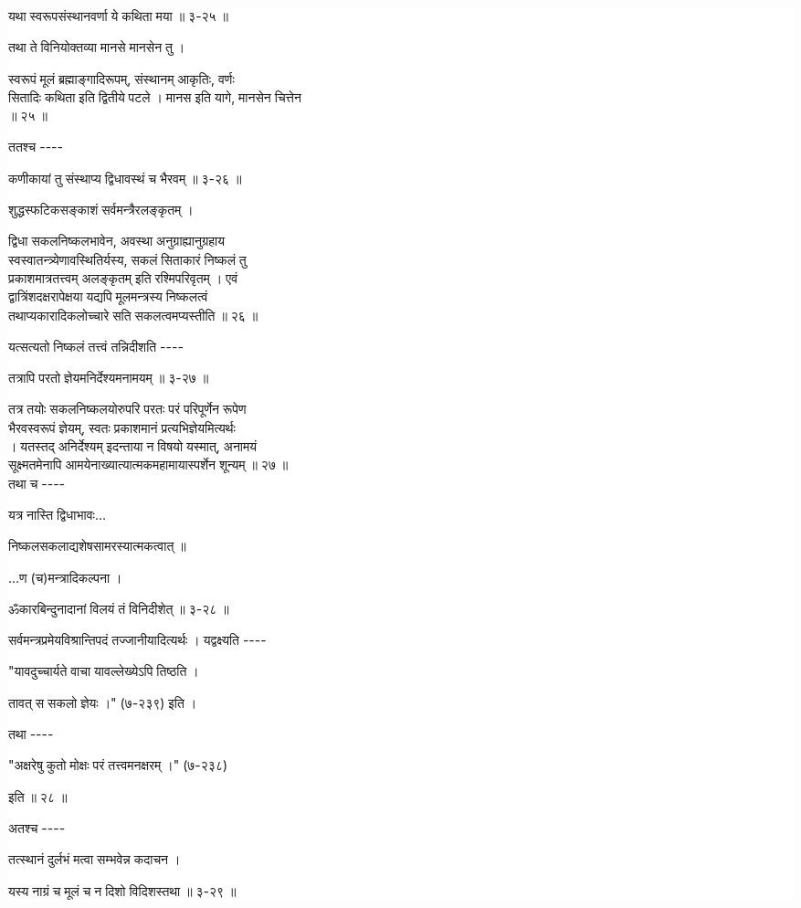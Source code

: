 यथा स्वरूपसंस्थानवर्णा ये कथिता मया ॥ ३-२५ ॥   
  
तथा ते विनियोक्तव्या मानसे मानसेन तु ।   
  
  
स्वरूपं मूलं ब्रह्माङ्गादिरूपम्, संस्थानम् आकृतिः, वर्णः   
सितादिः कथिता इति द्वितीये पटले । मानस इति यागे, मानसेन चित्तेन   
॥ २५ ॥   
  
ततश्च ----   
  
  
कणीकायां तु संस्थाप्य द्विधावस्थं च भैरवम् ॥ ३-२६ ॥   
  
शुद्धस्फटिकसङ्काशं सर्वमन्त्रैरलङ्कृतम् ।   
  
  
द्विधा सकलनिष्कलभावेन, अवस्था अनुग्राह्यानुग्रहाय   
स्वस्वातन्त्र्येणावस्थितिर्यस्य, सकलं सिताकारं निष्कलं तु   
प्रकाशमात्रतत्त्वम् अलङ्कृतम् इति रश्मिपरिवृतम् । एवं   
द्वात्रिंशदक्षरापेक्षया यद्यपि मूलमन्त्रस्य निष्कलत्वं   
तथाप्यकारादिकलोच्चारे सति सकलत्वमप्यस्तीति ॥ २६ ॥   
  
  
यत्सत्यतो निष्कलं तत्त्वं तन्निदीशति ----   
  
  
तत्रापि परतो ज्ञेयमनिर्देश्यमनामयम् ॥ ३-२७ ॥   
  
  
तत्र तयोः सकलनिष्कलयोरुपरि परतः परं परिपूर्णेन रूपेण   
भैरवस्वरूपं ज्ञेयम्, स्वतः प्रकाशमानं प्रत्यभिज्ञेयमित्यर्थः   
। यतस्तद् अनिर्देश्यम् इदन्ताया न विषयो यस्मात्, अनामयं   
सूक्ष्मतमेनापि आमयेनाख्यात्यात्मकमहामायास्पर्शेन शून्यम् ॥ २७ ॥   
तथा च ----   
  
  
यत्र नास्ति द्विधाभावः…  
  
  
निष्कलसकलाद्यशेषसामरस्यात्मकत्वात् ॥   
  
  
…ण (च)मन्त्रादिकल्पना ।   
  
ॐकारबिन्दुनादानां विलयं तं विनिदीशेत् ॥ ३-२८ ॥   
  
  
सर्वमन्त्रप्रमेयविश्रान्तिपदं तज्जानीयादित्यर्थः । यद्वक्ष्यति ----   
  
"यावदुच्चार्यते वाचा यावल्लेख्येऽपि तिष्ठति ।   
  
तावत् स सकलो ज्ञेयः ।" (७-२३९) इति ।   
  
तथा ----   
  
"अक्षरेषु कुतो मोक्षः परं तत्त्वमनक्षरम् ।" (७-२३८)  
  
इति ॥ २८ ॥   
  
अतश्च ----   
  
  
तत्स्थानं दुर्लभं मत्वा सम्भवेन्न कदाचन ।   
  
यस्य नाग्रं च मूलं च न दिशो विदिशस्तथा ॥ ३-२९ ॥   
  